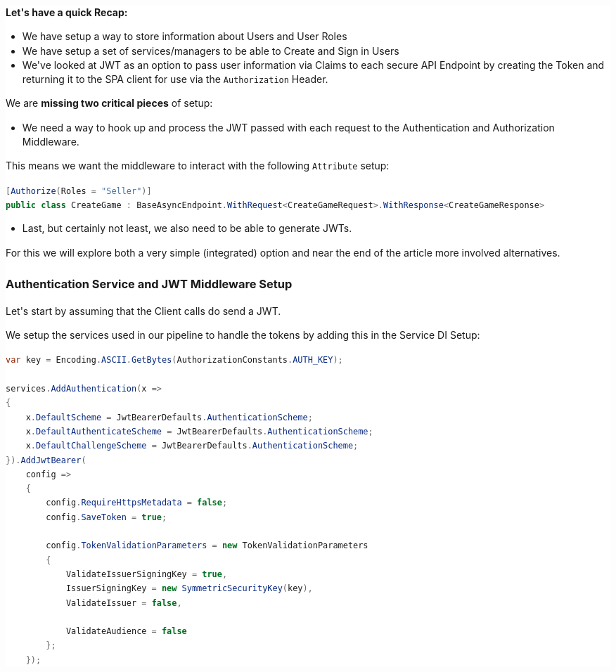 **Let's have a quick Recap:**

- We have setup a way to store information about Users and User Roles
- We have setup a set of services/managers to be able to Create and Sign in Users
- We've looked at JWT as an option to pass user information via Claims to each
  secure API Endpoint by creating the Token and returning it to the SPA client
  for use via the `Authorization` Header.

We are **missing two critical pieces** of setup:

- We need a way to hook up and process the JWT passed with each request to the
  Authentication and Authorization Middleware.

This means we want the middleware to interact with the following `Attribute` setup:

``` csharp
[Authorize(Roles = "Seller")]
public class CreateGame : BaseAsyncEndpoint.WithRequest<CreateGameRequest>.WithResponse<CreateGameResponse>
```

- Last, but certainly not least, we also need to be able to generate JWTs.

For this we will explore both a very simple (integrated) option and near the end
of the article more involved alternatives. 

### Authentication Service and JWT Middleware Setup

Let's start by assuming that the Client calls do send a JWT. 

We setup the services used in our pipeline to handle the tokens by adding this
in the Service DI Setup:

``` csharp
var key = Encoding.ASCII.GetBytes(AuthorizationConstants.AUTH_KEY);

services.AddAuthentication(x =>
{
    x.DefaultScheme = JwtBearerDefaults.AuthenticationScheme;
    x.DefaultAuthenticateScheme = JwtBearerDefaults.AuthenticationScheme;
    x.DefaultChallengeScheme = JwtBearerDefaults.AuthenticationScheme;
}).AddJwtBearer(
    config =>
    {
        config.RequireHttpsMetadata = false;
        config.SaveToken = true;

        config.TokenValidationParameters = new TokenValidationParameters
        {
            ValidateIssuerSigningKey = true,
            IssuerSigningKey = new SymmetricSecurityKey(key),
            ValidateIssuer = false,

            ValidateAudience = false
        };
    });
```
